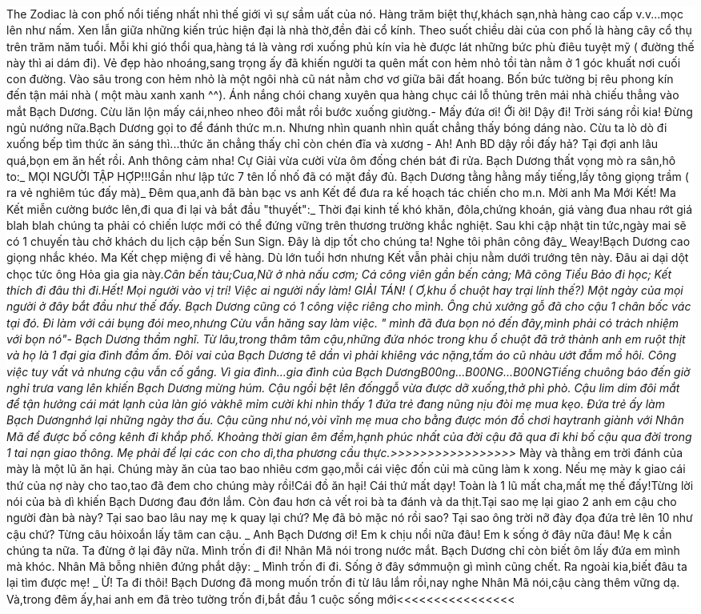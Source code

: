  The Zodiac là con phố nổi tiếng nhất nhì thế giới vì sự sầm uất của nó. Hàng trăm biệt thự,khách sạn,nhà hàng cao cấp v.v...mọc lên như nấm. Xen lẫn giữa những kiến trúc hiện đại là nhà thờ,đền đài cổ kính. Theo suốt chiều dài của con phố là hàng cây cổ thụ trên trăm năm tuổi. Mỗi khi gió thổi qua,hàng tá là vàng rơi xuống phủ kín vỉa hè được lát những bức phù điêu tuyệt mỹ ( đường thế này thì ai dám đi). Vẻ đẹp hào nhoáng,sang trọng ấy đã khiến người ta quên mất con hẻm nhỏ tồi tàn nằm ở 1 góc khuất nơi cuối con đường. Vào sâu trong con hẻm nhỏ là một ngôi nhà cũ nát nằm chơ vơ giữa bãi đất hoang. Bốn bức tường bị rêu phong kín đến tận mái nhà ( một màu xanh xanh ^^). Ánh nắng chói chang xuyên qua hàng chục cái lỗ thủng trên mái nhà chiếu thẳng vào mắt Bạch Dương. Cừu lăn lộn mấy cái,nheo nheo đôi mắt rồi bước xuống giường.- Mấy đứa ơi! Ới ời! Dậy đi! Trời sáng rồi kia! Đừng ngủ nướng nữa.Bạch Dương gọi to để đánh thức m.n. Nhưng nhìn quanh nhìn quất chẳng thấy bóng dáng nào. Cừu ta lò dò đi xuống bếp tìm thức ăn sáng thì...thức ăn chẳng thấy chỉ còn chén đĩa và xương - Ah! Anh BD dậy rồi đấy hả? Tại đợi anh lâu quá,bọn em ăn hết rồi. Anh thông cảm nha! Cự Giải vừa cười vừa ôm đống chén bát đi rửa. Bạch Dương thất vọng mò ra sân,hô to:_ MỌI NGƯỜI TẬP HỢP!!!Gần như lập tức 7 tên lố nhố đã có mặt đầy đủ. Bạch Dương tằng hằng mấy tiếng,lấy tông giọng trầm ( ra vẻ nghiêm túc đấy mà)_ Đêm qua,anh đã bàn bạc vs anh Kết để đưa ra kế hoạch tác chiến cho m.n. Mời anh Ma Mới Kết! Ma Kết miễn cường bước lên,đi qua đi lại và bắt đầu "thuyết":_ Thời đại kinh tế khó khăn, đôla,chứng khoán, giá vàng đua nhau rớt giá blah blah chúng ta phải có chiến lược mới có thể đứng vững trên thương trường khắc nghiệt. Sau khi cập nhật tin tức,ngày mai sẽ có 1 chuyến tàu chở khách du lịch cập bến Sun Sign. Đây là dịp tốt cho chúng ta! Nghe tôi phân công đây_ Weay!Bạch Dương cao giọng nhắc khéo. Ma Kết chẹp miệng đi về hàng. Dù lớn tuổi hơn nhưng Kết vẫn phải chịu nằm dưới trướng tên này. Đâu ai dại dột chọc tức ông Hỏa gia gia này._Cân bến tàu;Cua,Nữ ở nhà nấu cơm; Cá công viên gần bến cảng; Mã cõng Tiểu Bảo đi học; Kết thích đi đâu thì đi.Hết! Mọi người vào vị trí! Việc ai người nấy làm! GIẢI TÁN! ( Ơ,khu ổ chuột hay trại lính thế?) Một ngày của mọi người ở đây bắt đầu như thế đấy. Bạch Dương cũng có 1 công việc riêng cho mình. Ông chủ xưởng gỗ đã cho cậu 1 chân bốc vác tại đó. Đi làm với cái bụng đói meo,nhưng Cừu vẫn hăng say làm việc. " mình đã đưa bọn nó đến đây,mình phải có trách nhiệm với bọn nó"- Bạch Dương thầm nghĩ. Từ lâu,trong thâm tâm cậu,những đứa nhóc trong khu ổ chuột đã trở thành anh em ruột thịt và họ là 1 đại gia đình đầm ấm. Đôi vai của Bạch Dương tê dần vì phải khiêng vác nặng,tấm áo cũ nhàu ướt đẫm mồ hôi. Công việc tuy vất vả nhưng cậu vẫn cố gắng. Vì gia đình...gia đình của Bạch DươngB00ng...B00NG...B00NGTiếng chuông báo đến giờ nghỉ trưa vang lên khiến Bạch Dương mừng húm. Cậu ngồi bệt lên đốnggỗ vừa được dỡ xuống,thở phì phò. Cậu lim dim đôi mắt để tận hưởng cái mát lạnh của làn gió vàkhẽ mỉm cười khi nhìn thấy 1 đứa trẻ đang nũng nịu đòi mẹ mua kẹo. Đứa trẻ ấy làm Bạch Dươngnhớ lại những ngày thơ ấu. Cậu cũng như nó,vòi vĩnh mẹ mua cho bằng được món đồ chơi haytranh giành với Nhân Mã để được bố công kênh đi khắp phố. Khoảng thời gian êm đềm,hạnh phúc nhất của đời cậu đã qua đi khi bố cậu qua đời trong 1 tai nạn giao thông. Mẹ phải để lại các con cho dì,tha phương cầu thực.>>>>>>>>>>>>>>>>>_ Mày và thằng em trời đánh của mày là một lũ ăn hại. Chúng mày ăn của tao bao nhiêu cơm gạo,mỗi cái việc đốn củi mà cũng làm k xong. Nếu mẹ mày k giao cái thứ của nợ này cho tao,tao đã đem cho chúng mày rồi!Cái đồ ăn hại! Cái thứ mất dạy! Toàn là 1 lũ mất cha,mất mẹ thế đấy!Từng lời nói của bà dì khiến Bạch Dương đau đớn lắm. Còn đau hơn cả vết roi bà ta đánh và da thịt.Tại sao mẹ lại giao 2 anh em cậu cho người đàn bà này? Tại sao bao lâu nay mẹ k quay lại chứ? Mẹ đã bỏ mặc nó rồi sao? Tại sao ông trời nỡ đày đọa đứa trẻ lên 10 như cậu chứ? Từng câu hỏixoắn lấy tâm can cậu. _ Anh Bạch Dương ơi! Em k chịu nổi nữa đâu! Em k sống ở đây nữa đâu! Mẹ k cần chúng ta nữa. Ta đừng ở lại đây nữa. Mình trốn đi đi! Nhân Mã nói trong nước mắt. Bạch Dương chỉ còn biết ôm lấy đứa em mình mà khóc. Nhân Mã bỗng nhiên đứng phắt dậy: _ Mình trốn đi đi. Sống ở đây sớmmuộn gì mình cũng chết. Ra ngoài kia,biết đâu ta lại tìm được mẹ! _ Ừ! Ta đi thôi! Bạch Dương đã mong muốn trốn đi từ lâu lắm rồi,nay nghe Nhân Mã nói,cậu càng thêm vững dạ. Và,trong đêm ấy,hai anh em đã trèo tường trốn đi,bắt đầu 1 cuộc sống
mới<<<<<<<<<<<<<<<<